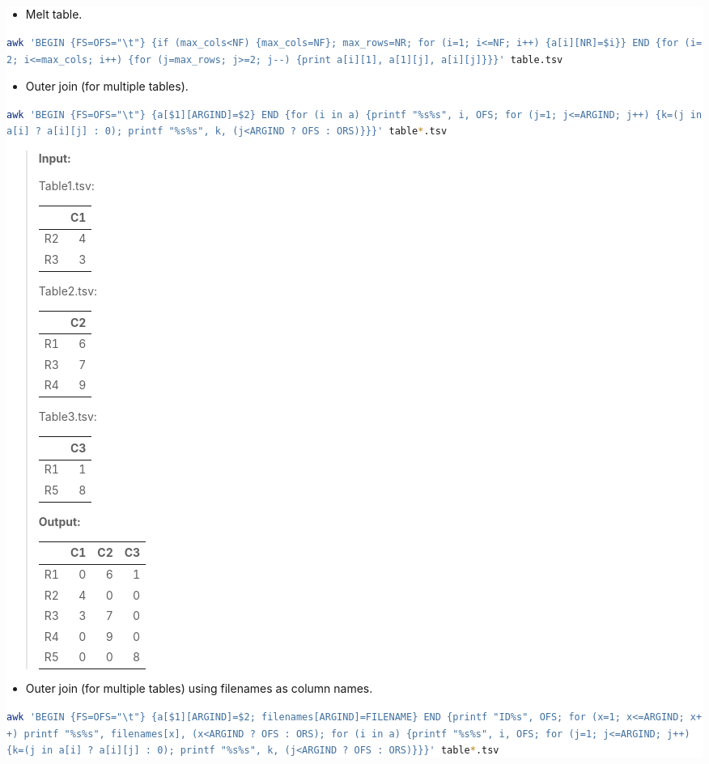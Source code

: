 * Melt table.

```bash
awk 'BEGIN {FS=OFS="\t"} {if (max_cols<NF) {max_cols=NF}; max_rows=NR; for (i=1; i<=NF; i++) {a[i][NR]=$i}} END {for (i=2; i<=max_cols; i++) {for (j=max_rows; j>=2; j--) {print a[i][1], a[1][j], a[i][j]}}}' table.tsv
```

* Outer join (for multiple tables).

```bash
awk 'BEGIN {FS=OFS="\t"} {a[$1][ARGIND]=$2} END {for (i in a) {printf "%s%s", i, OFS; for (j=1; j<=ARGIND; j++) {k=(j in a[i] ? a[i][j] : 0); printf "%s%s", k, (j<ARGIND ? OFS : ORS)}}}' table*.tsv
```

>**Input:**
>
>Table1.tsv:
>
>| |C1|
>|:---|---:|
>|R2|4|
>|R3|3|
>
>Table2.tsv:
>
>| |C2|
>|:---|---:|
>|R1|6|
>|R3|7|
>|R4|9|
>
>Table3.tsv:
>
>| |C3|
>|:---|---:|
>|R1|1|
>|R5|8|
>
>**Output:**
>
>| |C1|C2|C3|
>|:---|---:|---:|---:|
>|R1|0|6|1|
>|R2|4|0|0|
>|R3|3|7|0|
>|R4|0|9|0|
>|R5|0|0|8|

* Outer join (for multiple tables) using filenames as column names.

```bash
awk 'BEGIN {FS=OFS="\t"} {a[$1][ARGIND]=$2; filenames[ARGIND]=FILENAME} END {printf "ID%s", OFS; for (x=1; x<=ARGIND; x++) printf "%s%s", filenames[x], (x<ARGIND ? OFS : ORS); for (i in a) {printf "%s%s", i, OFS; for (j=1; j<=ARGIND; j++) {k=(j in a[i] ? a[i][j] : 0); printf "%s%s", k, (j<ARGIND ? OFS : ORS)}}}' table*.tsv
```
